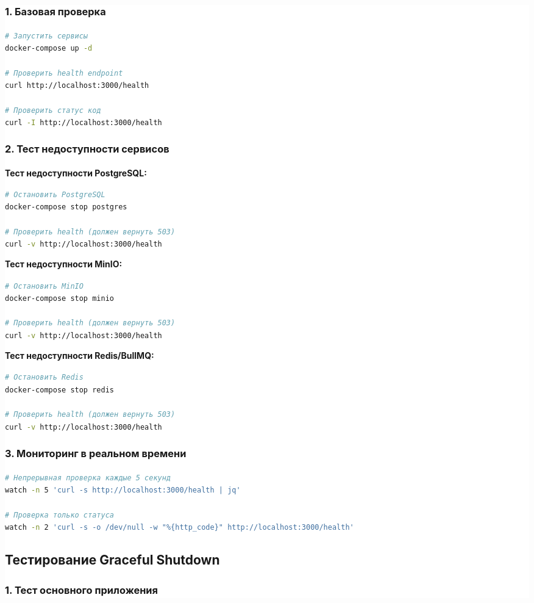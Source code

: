 ### 1. Базовая проверка
```bash
# Запустить сервисы
docker-compose up -d

# Проверить health endpoint
curl http://localhost:3000/health

# Проверить статус код
curl -I http://localhost:3000/health
```

### 2. Тест недоступности сервисов

**Тест недоступности PostgreSQL:**
```bash
# Остановить PostgreSQL
docker-compose stop postgres

# Проверить health (должен вернуть 503)
curl -v http://localhost:3000/health
```

**Тест недоступности MinIO:**
```bash
# Остановить MinIO
docker-compose stop minio

# Проверить health (должен вернуть 503)
curl -v http://localhost:3000/health
```

**Тест недоступности Redis/BullMQ:**
```bash
# Остановить Redis
docker-compose stop redis

# Проверить health (должен вернуть 503)
curl -v http://localhost:3000/health
```

### 3. Мониторинг в реальном времени
```bash
# Непрерывная проверка каждые 5 секунд
watch -n 5 'curl -s http://localhost:3000/health | jq'

# Проверка только статуса
watch -n 2 'curl -s -o /dev/null -w "%{http_code}" http://localhost:3000/health'
```

## Тестирование Graceful Shutdown

### 1. Тест основного приложения
